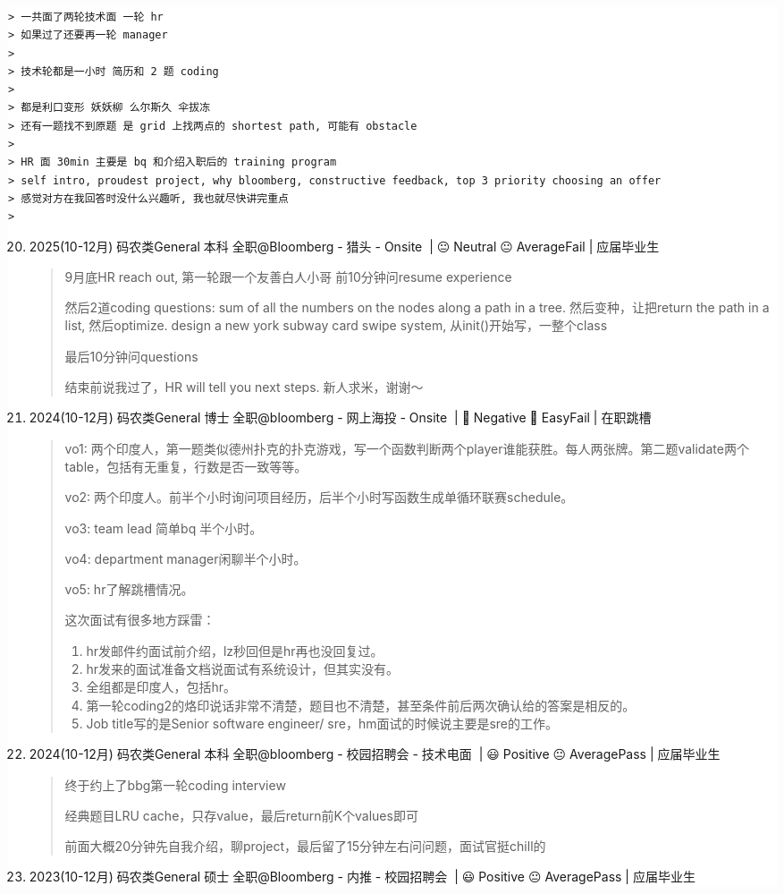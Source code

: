     > 一共面了两轮技术面 一轮 hr
    > 如果过了还要再一轮 manager
    >
    > 技术轮都是一小时 简历和 2 题 coding
    >
    > 都是利口变形 妖妖柳 么尔斯久 伞拔冻
    > 还有一题找不到原题 是 grid 上找两点的 shortest path, 可能有 obstacle
    >
    > HR 面 30min 主要是 bq 和介绍入职后的 training program
    > self intro, proudest project, why bloomberg, constructive feedback, top 3 priority choosing an offer
    > 感觉对方在我回答时没什么兴趣听, 我也就尽快讲完重点
    >
20. 2025(10-12月) 码农类General 本科 全职@Bloomberg - 猎头 - Onsite  | 😐 Neutral 😐 AverageFail | 应届毕业生

    > 9月底HR reach out,
    > 第一轮跟一个友善白人小哥
    > 前10分钟问resume experience
    >
    > 然后2道coding questions:
    > sum of all the numbers on the nodes along a path in a tree. 然后变种，让把return the path in a list, 然后optimize.
    > design a new york subway card swipe system, 从init()开始写，一整个class
    >
    > 最后10分钟问questions
    >
    > 结束前说我过了，HR will tell you next steps.
    > 新人求米，谢谢～
    >
21. 2024(10-12月) 码农类General 博士 全职@bloomberg - 网上海投 - Onsite  | 🙁 Negative 🙂 EasyFail | 在职跳槽

    > vo1: 两个印度人，第一题类似德州扑克的扑克游戏，写一个函数判断两个player谁能获胜。每人两张牌。第二题validate两个table，包括有无重复，行数是否一致等等。
    >
    > vo2: 两个印度人。前半个小时询问项目经历，后半个小时写函数生成单循环联赛schedule。
    >
    > vo3: team lead 简单bq 半个小时。
    >
    > vo4: department manager闲聊半个小时。
    >
    > vo5: hr了解跳槽情况。
    >
    > 这次面试有很多地方踩雷：
    >
    > 1. hr发邮件约面试前介绍，lz秒回但是hr再也没回复过。
    > 2. hr发来的面试准备文档说面试有系统设计，但其实没有。
    > 3. 全组都是印度人，包括hr。
    > 4. 第一轮coding2的烙印说话非常不清楚，题目也不清楚，甚至条件前后两次确认给的答案是相反的。
    > 5. Job title写的是Senior software engineer/ sre，hm面试的时候说主要是sre的工作。
    >
22. 2024(10-12月) 码农类General 本科 全职@bloomberg - 校园招聘会 - 技术电面  | 😃 Positive 😐 AveragePass | 应届毕业生

    > 终于约上了bbg第一轮coding interview
    >
    > 经典题目LRU cache，只存value，最后return前K个values即可
    >
    > 前面大概20分钟先自我介绍，聊project，最后留了15分钟左右问问题，面试官挺chill的
    >
23. 2023(10-12月) 码农类General 硕士 全职@Bloomberg - 内推 - 校园招聘会  | 😃 Positive 😐 AveragePass | 应届毕业生
